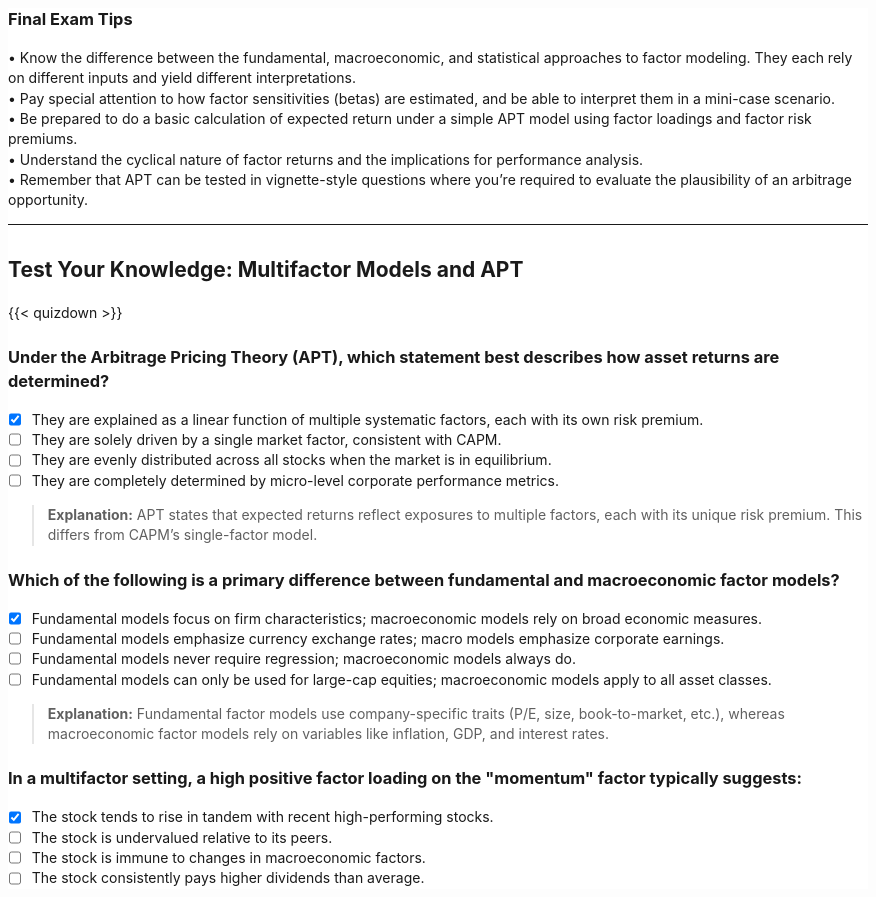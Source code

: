 ### Final Exam Tips

• Know the difference between the fundamental, macroeconomic, and statistical approaches to factor modeling. They each rely on different inputs and yield different interpretations.  
• Pay special attention to how factor sensitivities (betas) are estimated, and be able to interpret them in a mini-case scenario.  
• Be prepared to do a basic calculation of expected return under a simple APT model using factor loadings and factor risk premiums.  
• Understand the cyclical nature of factor returns and the implications for performance analysis.  
• Remember that APT can be tested in vignette-style questions where you’re required to evaluate the plausibility of an arbitrage opportunity.  

---

## Test Your Knowledge: Multifactor Models and APT

{{< quizdown >}}

### Under the Arbitrage Pricing Theory (APT), which statement best describes how asset returns are determined?

- [x] They are explained as a linear function of multiple systematic factors, each with its own risk premium.
- [ ] They are solely driven by a single market factor, consistent with CAPM.
- [ ] They are evenly distributed across all stocks when the market is in equilibrium.
- [ ] They are completely determined by micro-level corporate performance metrics.

> **Explanation:** APT states that expected returns reflect exposures to multiple factors, each with its unique risk premium. This differs from CAPM’s single-factor model.


### Which of the following is a primary difference between fundamental and macroeconomic factor models?

- [x] Fundamental models focus on firm characteristics; macroeconomic models rely on broad economic measures.
- [ ] Fundamental models emphasize currency exchange rates; macro models emphasize corporate earnings.
- [ ] Fundamental models never require regression; macroeconomic models always do.
- [ ] Fundamental models can only be used for large-cap equities; macroeconomic models apply to all asset classes.

> **Explanation:** Fundamental factor models use company-specific traits (P/E, size, book-to-market, etc.), whereas macroeconomic factor models rely on variables like inflation, GDP, and interest rates.


### In a multifactor setting, a high positive factor loading on the "momentum" factor typically suggests:

- [x] The stock tends to rise in tandem with recent high-performing stocks.
- [ ] The stock is undervalued relative to its peers.
- [ ] The stock is immune to changes in macroeconomic factors.
- [ ] The stock consistently pays higher dividends than average.
